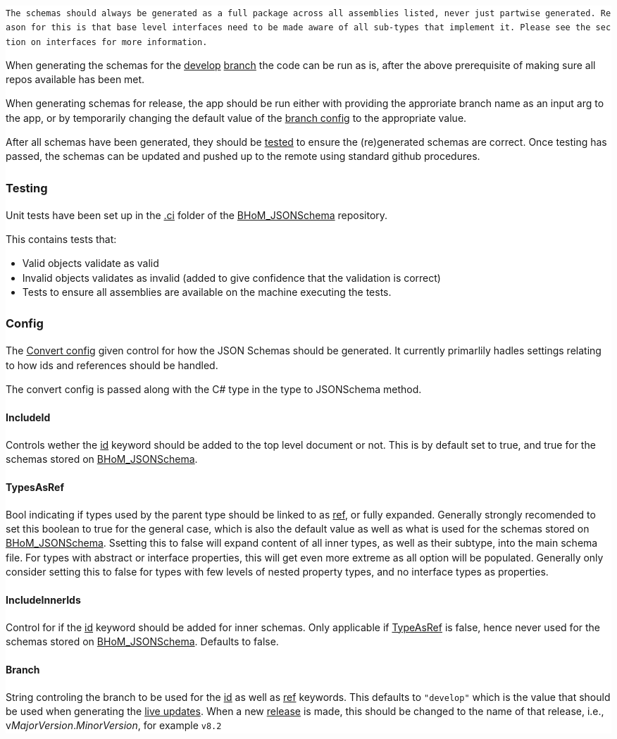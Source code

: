     The schemas should always be generated as a full package across all assemblies listed, never just partwise generated. Reason for this is that base level interfaces need to be made aware of all sub-types that implement it. Please see the section on interfaces for more information.

When generating the schemas for the [develop](#develop-state) [branch](#branch) the code can be run as is, after the above prerequisite of making sure all repos available has been met.

When generating schemas for release, the app should be run either with providing the approriate branch name as an input arg to the app, or by temporarily changing the default value of the [branch config](#branch) to the appropriate value.

After all schemas have been generated, they should be [tested](#testing) to ensure the (re)generated schemas are correct. Once testing has passed, the schemas can be updated and pushed up to the remote using standard github procedures.

### Testing
Unit tests have been set up in the [.ci](https://github.com/BHoM/BHoM_JSONSchema/tree/develop/.ci/Generation/SchemaGeneration) folder of the [BHoM_JSONSchema](https://github.com/BHoM/BHoM_JSONSchema) repository.

This contains tests that:

- Valid objects validate as valid
- Invalid objects validates as invalid (added to give confidence that the validation is correct)
- Tests to ensure all assemblies are available on the machine executing the tests.


### Config

The [Convert config](https://github.com/BHoM/JSONSchema_Toolkit/blob/develop/JsonSchema_oM/ConvertConfig.cs) given control for how the JSON Schemas should be generated. It currently primarlily hadles settings relating to how ids and references should be handled.

The convert config is passed along with the C# type in the type to JSONSchema method.

#### IncludeId 
Controls wether the [id](#id) keyword should be added to the top level document or not. This is by default set to true, and true for the schemas stored on [BHoM_JSONSchema](https://github.com/BHoM/BHoM_JSONSchema).

#### TypesAsRef 
Bool indicating if types used by the parent type should be linked to as [ref](#references), or fully expanded. Generally strongly recomended to set this boolean to true for the general case, which is also the default value as well as what is used for the schemas stored on [BHoM_JSONSchema](https://github.com/BHoM/BHoM_JSONSchema). Ssetting this to false will expand content of all inner types, as well as their subtype, into the main schema file. For types with abstract or interface properties, this will get even more extreme as all option will be populated. Generally only consider setting this to false for types with few levels of nested property types, and no interface types as properties.

#### IncludeInnerIds
Control for if the [id](#id) keyword should be added for inner schemas. Only applicable if [TypeAsRef](#typesasref) is false, hence never used for the schemas stored on [BHoM_JSONSchema](https://github.com/BHoM/BHoM_JSONSchema). Defaults to false.

#### Branch
String controling the branch to be used for the [id](#id) as well as [ref](#references) keywords. This defaults to `"develop"` which is the value that should be used when generating the [live updates](#develop-state). When a new [release](#beta-releases) is made, this should be changed to the name of that release, i.e., v<i>MajorVersion</i>.<i>MinorVersion</i>, for example `v8.2`
